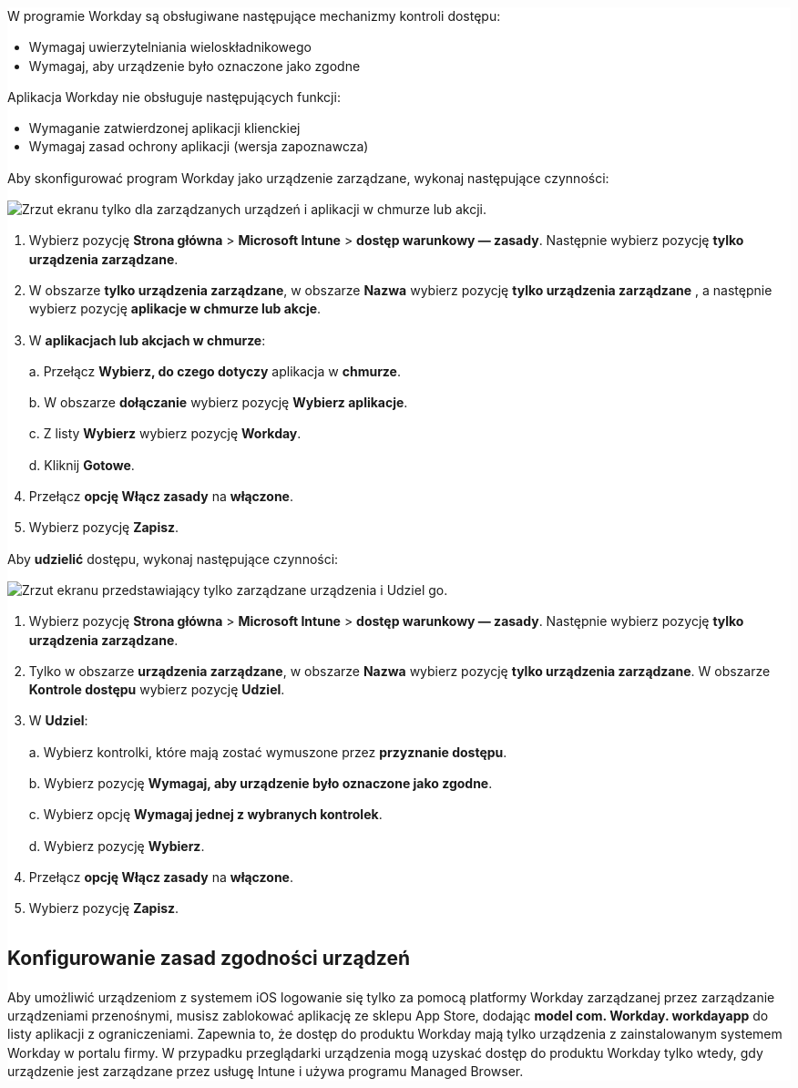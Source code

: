 W programie Workday są obsługiwane następujące mechanizmy kontroli dostępu:
* Wymagaj uwierzytelniania wieloskładnikowego
* Wymagaj, aby urządzenie było oznaczone jako zgodne

Aplikacja Workday nie obsługuje następujących funkcji:
* Wymaganie zatwierdzonej aplikacji klienckiej
* Wymagaj zasad ochrony aplikacji (wersja zapoznawcza)

Aby skonfigurować program Workday jako urządzenie zarządzane, wykonaj następujące czynności:

![Zrzut ekranu tylko dla zarządzanych urządzeń i aplikacji w chmurze lub akcji.](./media/workday-tutorial/managed-devices-only.png)

1. Wybierz pozycję **Strona główna**  >  **Microsoft Intune**  >  **dostęp warunkowy — zasady**. Następnie wybierz pozycję **tylko urządzenia zarządzane**. 

1. W obszarze **tylko urządzenia zarządzane**, w obszarze **Nazwa** wybierz pozycję **tylko urządzenia zarządzane** , a następnie wybierz pozycję **aplikacje w chmurze lub akcje**.

1. W **aplikacjach lub akcjach w chmurze**:

    a. Przełącz **Wybierz, do czego dotyczy** aplikacja w **chmurze**.

    b. W obszarze **dołączanie** wybierz pozycję **Wybierz aplikacje**.

    c. Z listy **Wybierz** wybierz pozycję **Workday**.

    d. Kliknij **Gotowe**.

1. Przełącz **opcję Włącz zasady** na **włączone**.

1. Wybierz pozycję **Zapisz**.

Aby **udzielić** dostępu, wykonaj następujące czynności:

![Zrzut ekranu przedstawiający tylko zarządzane urządzenia i Udziel go.](./media/workday-tutorial/managed-devices-only-2.png)

1. Wybierz pozycję **Strona główna**  >  **Microsoft Intune**  >  **dostęp warunkowy — zasady**. Następnie wybierz pozycję **tylko urządzenia zarządzane**. 

1. Tylko w obszarze **urządzenia zarządzane**, w obszarze **Nazwa** wybierz pozycję **tylko urządzenia zarządzane**. W obszarze **Kontrole dostępu** wybierz pozycję **Udziel**.

1. W **Udziel**:

    a. Wybierz kontrolki, które mają zostać wymuszone przez **przyznanie dostępu**.

    b. Wybierz pozycję **Wymagaj, aby urządzenie było oznaczone jako zgodne**.

    c. Wybierz opcję **Wymagaj jednej z wybranych kontrolek**.

    d. Wybierz pozycję **Wybierz**.

1. Przełącz **opcję Włącz zasady** na **włączone**.

1. Wybierz pozycję **Zapisz**.

## <a name="set-up-device-compliance-policy"></a>Konfigurowanie zasad zgodności urządzeń

Aby umożliwić urządzeniom z systemem iOS logowanie się tylko za pomocą platformy Workday zarządzanej przez zarządzanie urządzeniami przenośnymi, musisz zablokować aplikację ze sklepu App Store, dodając **model com. Workday. workdayapp** do listy aplikacji z ograniczeniami. Zapewnia to, że dostęp do produktu Workday mają tylko urządzenia z zainstalowanym systemem Workday w portalu firmy. W przypadku przeglądarki urządzenia mogą uzyskać dostęp do produktu Workday tylko wtedy, gdy urządzenie jest zarządzane przez usługę Intune i używa programu Managed Browser.
